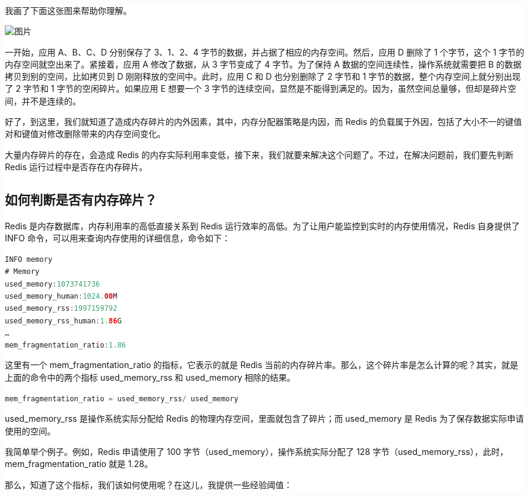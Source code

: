 <span data-slate-object="text" data-key="3417"><span data-slate-leaf="true" data-offset-key="3417:0" data-first-offset="true"><span data-slate-string="true">我画了下面这张图来帮助你理解。</span></span></span>

![图片](https://static001.geekbang.org/resource/image/4d/b8/4d5265c6a38d1839bf4943918f6b6db8.jpg)

<span data-slate-object="text" data-key="3420"><span data-slate-leaf="true" data-offset-key="3420:0" data-first-offset="true"><span data-slate-string="true">一开始，应用 A、B、C、D 分别保存了 3、1、2、4 字节的数据，并占据了相应的内存空间。然后，应用 D 删除了 1 个字节，这个 1 字节的内存空间就空出来了。紧接着，应用 A 修改了数据，从 3 字节变成了 4 字节。为了保持 A 数据的空间连续性，操作系统就需要把 B 的数据拷贝到别的空间，比如拷贝到 D 刚刚释放的空间中。此时，应用 C 和 D 也分别删除了 2 字节和 1 字节的数据，整个内存空间上就分别出现了 2 字节和 1 字节的空闲碎片。如果应用 E 想要一个 3 字节的连续空间，显然是不能得到满足的。因为，虽然空间总量够，但却是碎片空间，并不是连续的。</span></span></span>

<span data-slate-object="text" data-key="3422"><span data-slate-leaf="true" data-offset-key="3422:0" data-first-offset="true"><span data-slate-string="true">好了，到这里，我们就知道了造成内存碎片的内外因素，其中，内存分配器策略是内因，而 Redis 的负载属于外因，包括了大小不一的键值对和键值对修改删除带来的内存空间变化。</span></span></span>

<span data-slate-object="text" data-key="3424"><span data-slate-leaf="true" data-offset-key="3424:0" data-first-offset="true"><span data-slate-string="true">大量内存碎片的存在，会造成 Redis 的内存实际利用率变低，接下来，我们就要来解决这个问题了。不过，在解决问题前，我们要先判断 Redis 运行过程中是否存在内存碎片。</span></span></span>

## 如何判断是否有内存碎片？

<span data-slate-object="text" data-key="3428"><span data-slate-leaf="true" data-offset-key="3428:0" data-first-offset="true"><span data-slate-string="true">Redis 是内存数据库，内存利用率的高低直接关系到 Redis 运行效率的高低。为了让用户能监控到实时的内存使用情况，Redis 自身提供了 INFO 命令，可以用来查询内存使用的详细信息，命令如下：</span></span></span>

```java 
INFO memory
# Memory
used_memory:1073741736
used_memory_human:1024.00M
used_memory_rss:1997159792
used_memory_rss_human:1.86G
…
mem_fragmentation_ratio:1.86

 ``` 
<span data-slate-object="text" data-key="3454"><span data-slate-leaf="true" data-offset-key="3454:0" data-first-offset="true"><span data-slate-string="true">这里有一个 mem_fragmentation_ratio 的指标，它表示的就是 Redis 当前的内存碎片率。那么，这个碎片率是怎么计算的呢？其实，就是上面的命令中的两个指标 used_memory_rss 和 used_memory 相除的结果。</span></span></span>

```java 
mem_fragmentation_ratio = used_memory_rss/ used_memory

 ``` 
<span data-slate-object="text" data-key="3459"><span data-slate-leaf="true" data-offset-key="3459:0" data-first-offset="true"><span data-slate-string="true">used_memory_rss 是操作系统实际分配给 Redis 的物理内存空间，里面就包含了碎片；而 used_memory 是 Redis 为了保存数据实际申请使用的空间。</span></span></span>

<span data-slate-object="text" data-key="3461"><span data-slate-leaf="true" data-offset-key="3461:0" data-first-offset="true"><span data-slate-string="true">我简单举个例子。例如，Redis 申请使用了 100 字节（used_memory），操作系统实际分配了 128 字节（used_memory_rss），此时，mem_fragmentation_ratio 就是 1.28。</span></span></span>

<span data-slate-object="text" data-key="3463"><span data-slate-leaf="true" data-offset-key="3463:0" data-first-offset="true"><span data-slate-string="true">那么，知道了这个指标，我们该如何使用呢？在这儿，我提供一些经验阈值：</span></span></span>
